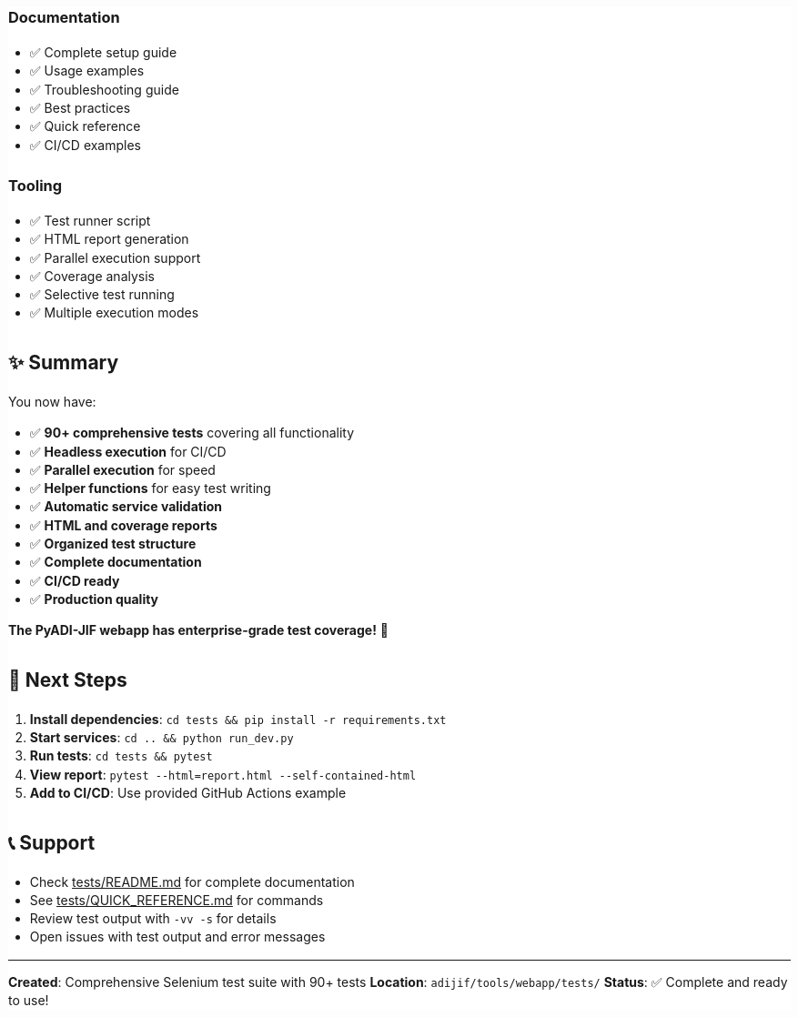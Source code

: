 ### Documentation
- ✅ Complete setup guide
- ✅ Usage examples
- ✅ Troubleshooting guide
- ✅ Best practices
- ✅ Quick reference
- ✅ CI/CD examples

### Tooling
- ✅ Test runner script
- ✅ HTML report generation
- ✅ Parallel execution support
- ✅ Coverage analysis
- ✅ Selective test running
- ✅ Multiple execution modes

## ✨ Summary

You now have:

- ✅ **90+ comprehensive tests** covering all functionality
- ✅ **Headless execution** for CI/CD
- ✅ **Parallel execution** for speed
- ✅ **Helper functions** for easy test writing
- ✅ **Automatic service validation**
- ✅ **HTML and coverage reports**
- ✅ **Organized test structure**
- ✅ **Complete documentation**
- ✅ **CI/CD ready**
- ✅ **Production quality**

**The PyADI-JIF webapp has enterprise-grade test coverage!** 🎉

## 🎯 Next Steps

1. **Install dependencies**: `cd tests && pip install -r requirements.txt`
2. **Start services**: `cd .. && python run_dev.py`
3. **Run tests**: `cd tests && pytest`
4. **View report**: `pytest --html=report.html --self-contained-html`
5. **Add to CI/CD**: Use provided GitHub Actions example

## 📞 Support

- Check [tests/README.md](tests/README.md) for complete documentation
- See [tests/QUICK_REFERENCE.md](tests/QUICK_REFERENCE.md) for commands
- Review test output with `-vv -s` for details
- Open issues with test output and error messages

---

**Created**: Comprehensive Selenium test suite with 90+ tests
**Location**: `adijif/tools/webapp/tests/`
**Status**: ✅ Complete and ready to use!

